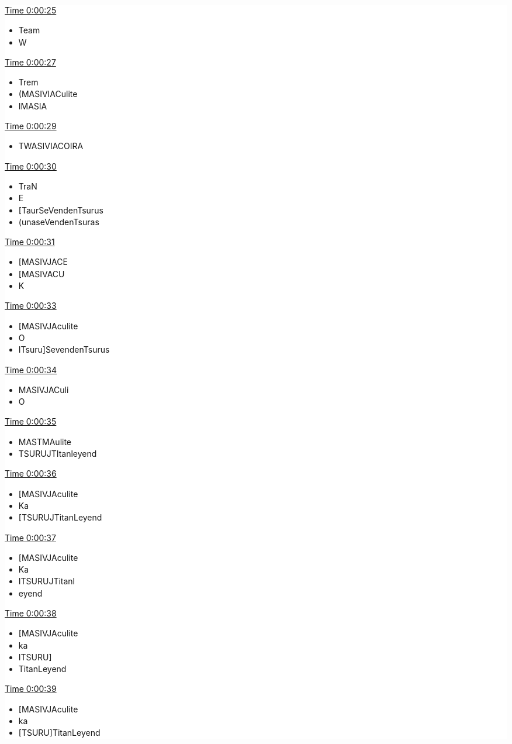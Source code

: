  [Time 0:00:25](https://youtu.be/90TP1DYXAD0?t=20) 
- Team 
- W 

 [Time 0:00:27](https://youtu.be/90TP1DYXAD0?t=22) 
- Trem 
- (MASIVIACulite 
- IMASIA 

 [Time 0:00:29](https://youtu.be/90TP1DYXAD0?t=24) 
- TWASIVIACOIRA 

 [Time 0:00:30](https://youtu.be/90TP1DYXAD0?t=25) 
- TraN 
- E 
- [TaurSeVendenTsurus 
- (unaseVendenTsuras 

 [Time 0:00:31](https://youtu.be/90TP1DYXAD0?t=26) 
- [MASIVJACE 
- [MASIVACU 
- K 

 [Time 0:00:33](https://youtu.be/90TP1DYXAD0?t=28) 
- [MASIVJAculite 
- O 
- ITsuru]SevendenTsurus 

 [Time 0:00:34](https://youtu.be/90TP1DYXAD0?t=29) 
- MASIVJACuli 
- O 

 [Time 0:00:35](https://youtu.be/90TP1DYXAD0?t=30) 
- MASTMAulite 
- TSURUJTItanleyend 

 [Time 0:00:36](https://youtu.be/90TP1DYXAD0?t=31) 
- [MASIVJAculite 
- Ka 
- [TSURUJTitanLeyend 

 [Time 0:00:37](https://youtu.be/90TP1DYXAD0?t=32) 
- [MASIVJAculite 
- Ka 
- ITSURUJTitanl 
- eyend 

 [Time 0:00:38](https://youtu.be/90TP1DYXAD0?t=33) 
- [MASIVJAculite 
- ka 
- ITSURU] 
- TitanLeyend 

 [Time 0:00:39](https://youtu.be/90TP1DYXAD0?t=34) 
- [MASIVJAculite 
- ka 
- [TSURU]TitanLeyend 
